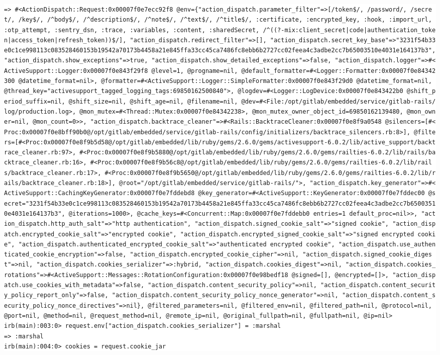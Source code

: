 ```
=> #<ActionDispatch::Request:0x00007f0e7ecc92f8 @env={"action_dispatch.parameter_filter"=>[/token$/, /password/, /secret/, /key$/, /^body$/, /^description$/, /^note$/, /^text$/, /^title$/, :certificate, :encrypted_key, :hook, :import_url, :otp_attempt, :sentry_dsn, :trace, :variables, :content, :sharedSecret, /^((?-mix:client_secret|code|authentication_token|access_token|refresh_token))$/], "action_dispatch.redirect_filter"=>[], "action_dispatch.secret_key_base"=>"3231f54b33e0c1ce998113c083528460153b19542a70173b4458a21e845ffa33cc45ca7486fc8ebb6b2727cc02feea4c3adbe2cc7b65003510e4031e164137b3", "action_dispatch.show_exceptions"=>true, "action_dispatch.show_detailed_exceptions"=>false, "action_dispatch.logger"=>#<ActiveSupport::Logger:0x00007f0e843f29f8 @level=1, @progname=nil, @default_formatter=#<Logger::Formatter:0x00007f0e84342300 @datetime_format=nil>, @formatter=#<ActiveSupport::Logger::SimpleFormatter:0x00007f0e843f29d0 @datetime_format=nil, @thread_key="activesupport_tagged_logging_tags:69850162500840">, @logdev=#<Logger::LogDevice:0x00007f0e843422b0 @shift_period_suffix=nil, @shift_size=nil, @shift_age=nil, @filename=nil, @dev=#<File:/opt/gitlab/embedded/service/gitlab-rails/log/production.log>, @mon_mutex=#<Thread::Mutex:0x00007f0e84342238>, @mon_mutex_owner_object_id=69850162139480, @mon_owner=nil, @mon_count=0>>, "action_dispatch.backtrace_cleaner"=>#<Rails::BacktraceCleaner:0x00007f0e8f9a0548 @silencers=[#<Proc:0x00007f0e8bff90b0@/opt/gitlab/embedded/service/gitlab-rails/config/initializers/backtrace_silencers.rb:8>], @filters=[#<Proc:0x00007f0e8f9b5d58@/opt/gitlab/embedded/lib/ruby/gems/2.6.0/gems/activesupport-6.0.2/lib/active_support/backtrace_cleaner.rb:97>, #<Proc:0x00007f0e8f9b5880@/opt/gitlab/embedded/lib/ruby/gems/2.6.0/gems/railties-6.0.2/lib/rails/backtrace_cleaner.rb:16>, #<Proc:0x00007f0e8f9b56c8@/opt/gitlab/embedded/lib/ruby/gems/2.6.0/gems/railties-6.0.2/lib/rails/backtrace_cleaner.rb:17>, #<Proc:0x00007f0e8f9b5650@/opt/gitlab/embedded/lib/ruby/gems/2.6.0/gems/railties-6.0.2/lib/rails/backtrace_cleaner.rb:18>], @root="/opt/gitlab/embedded/service/gitlab-rails/">, "action_dispatch.key_generator"=>#<ActiveSupport::CachingKeyGenerator:0x00007f0e7fddebd8 @key_generator=#<ActiveSupport::KeyGenerator:0x00007f0e7fddec00 @secret="3231f54b33e0c1ce998113c083528460153b19542a70173b4458a21e845ffa33cc45ca7486fc8ebb6b2727cc02feea4c3adbe2cc7b65003510e4031e164137b3", @iterations=1000>, @cache_keys=#<Concurrent::Map:0x00007f0e7fddebb0 entries=1 default_proc=nil>>, "action_dispatch.http_auth_salt"=>"http authentication", "action_dispatch.signed_cookie_salt"=>"signed cookie", "action_dispatch.encrypted_cookie_salt"=>"encrypted cookie", "action_dispatch.encrypted_signed_cookie_salt"=>"signed encrypted cookie", "action_dispatch.authenticated_encrypted_cookie_salt"=>"authenticated encrypted cookie", "action_dispatch.use_authenticated_cookie_encryption"=>false, "action_dispatch.encrypted_cookie_cipher"=>nil, "action_dispatch.signed_cookie_digest"=>nil, "action_dispatch.cookies_serializer"=>:hybrid, "action_dispatch.cookies_digest"=>nil, "action_dispatch.cookies_rotations"=>#<ActiveSupport::Messages::RotationConfiguration:0x00007f0e98bedf18 @signed=[], @encrypted=[]>, "action_dispatch.use_cookies_with_metadata"=>false, "action_dispatch.content_security_policy"=>nil, "action_dispatch.content_security_policy_report_only"=>false, "action_dispatch.content_security_policy_nonce_generator"=>nil, "action_dispatch.content_security_policy_nonce_directives"=>nil}, @filtered_parameters=nil, @filtered_env=nil, @filtered_path=nil, @protocol=nil, @port=nil, @method=nil, @request_method=nil, @remote_ip=nil, @original_fullpath=nil, @fullpath=nil, @ip=nil>
irb(main):003:0> request.env["action_dispatch.cookies_serializer"] = :marshal
=> :marshal
irb(main):004:0> cookies = request.cookie_jar
```